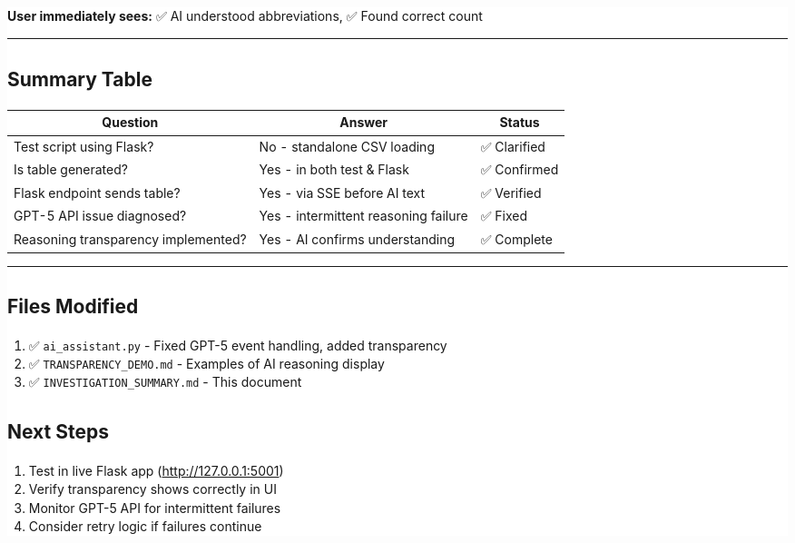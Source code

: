 **User immediately sees:** ✅ AI understood abbreviations, ✅ Found correct count

---

## Summary Table

| Question | Answer | Status |
|----------|--------|--------|
| Test script using Flask? | No - standalone CSV loading | ✅ Clarified |
| Is table generated? | Yes - in both test & Flask | ✅ Confirmed |
| Flask endpoint sends table? | Yes - via SSE before AI text | ✅ Verified |
| GPT-5 API issue diagnosed? | Yes - intermittent reasoning failure | ✅ Fixed |
| Reasoning transparency implemented? | Yes - AI confirms understanding | ✅ Complete |

---

## Files Modified

1. ✅ `ai_assistant.py` - Fixed GPT-5 event handling, added transparency
2. ✅ `TRANSPARENCY_DEMO.md` - Examples of AI reasoning display
3. ✅ `INVESTIGATION_SUMMARY.md` - This document

## Next Steps

1. Test in live Flask app (http://127.0.0.1:5001)
2. Verify transparency shows correctly in UI
3. Monitor GPT-5 API for intermittent failures
4. Consider retry logic if failures continue
